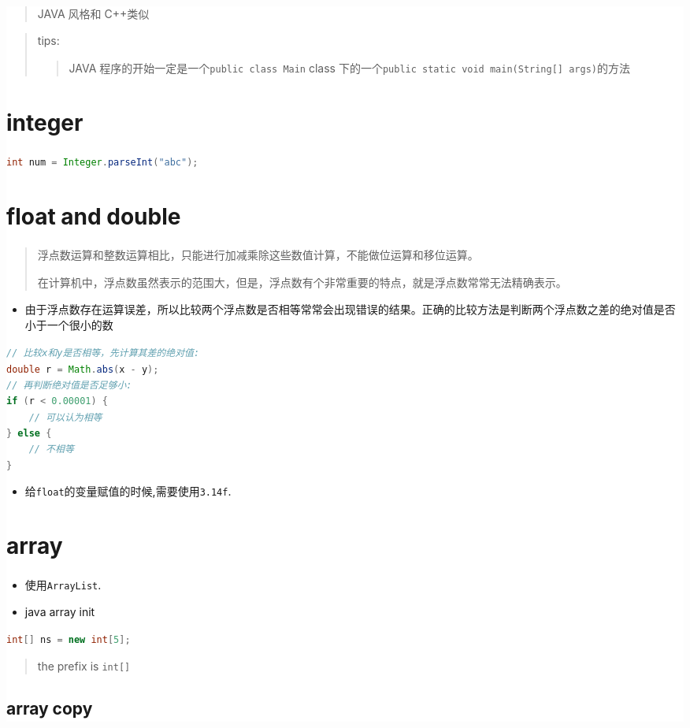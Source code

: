 > JAVA 风格和 C++类似

> tips:
>
> > JAVA 程序的开始一定是一个`public class Main` class 下的一个`public static void main(String[] args)`的方法



# integer

```java
int num = Integer.parseInt("abc");
```





# float and double

> 浮点数运算和整数运算相比，只能进行加减乘除这些数值计算，不能做位运算和移位运算。
>
> 在计算机中，浮点数虽然表示的范围大，但是，浮点数有个非常重要的特点，就是浮点数常常无法精确表示。

- 由于浮点数存在运算误差，所以比较两个浮点数是否相等常常会出现错误的结果。正确的比较方法是判断两个浮点数之差的绝对值是否小于一个很小的数

```java
// 比较x和y是否相等，先计算其差的绝对值:
double r = Math.abs(x - y);
// 再判断绝对值是否足够小:
if (r < 0.00001) {
    // 可以认为相等
} else {
    // 不相等
}
```



* 给`float`的变量赋值的时候,需要使用`3.14f`.



# array

* 使用`ArrayList`.



- java array init

```java
int[] ns = new int[5];
```

> the prefix is `int[]`



## array copy
